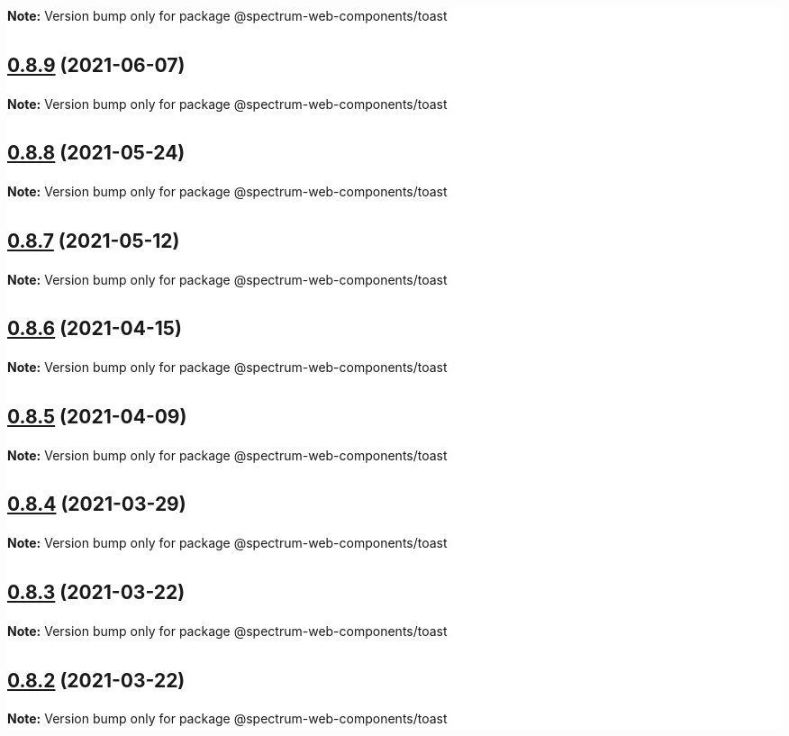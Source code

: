 **Note:** Version bump only for package @spectrum-web-components/toast

## [0.8.9](https://github.com/adobe/spectrum-web-components/compare/@spectrum-web-components/toast@0.8.8...@spectrum-web-components/toast@0.8.9) (2021-06-07)

**Note:** Version bump only for package @spectrum-web-components/toast

## [0.8.8](https://github.com/adobe/spectrum-web-components/compare/@spectrum-web-components/toast@0.8.7...@spectrum-web-components/toast@0.8.8) (2021-05-24)

**Note:** Version bump only for package @spectrum-web-components/toast

## [0.8.7](https://github.com/adobe/spectrum-web-components/compare/@spectrum-web-components/toast@0.8.6...@spectrum-web-components/toast@0.8.7) (2021-05-12)

**Note:** Version bump only for package @spectrum-web-components/toast

## [0.8.6](https://github.com/adobe/spectrum-web-components/compare/@spectrum-web-components/toast@0.8.5...@spectrum-web-components/toast@0.8.6) (2021-04-15)

**Note:** Version bump only for package @spectrum-web-components/toast

## [0.8.5](https://github.com/adobe/spectrum-web-components/compare/@spectrum-web-components/toast@0.8.4...@spectrum-web-components/toast@0.8.5) (2021-04-09)

**Note:** Version bump only for package @spectrum-web-components/toast

## [0.8.4](https://github.com/adobe/spectrum-web-components/compare/@spectrum-web-components/toast@0.8.3...@spectrum-web-components/toast@0.8.4) (2021-03-29)

**Note:** Version bump only for package @spectrum-web-components/toast

## [0.8.3](https://github.com/adobe/spectrum-web-components/compare/@spectrum-web-components/toast@0.8.2...@spectrum-web-components/toast@0.8.3) (2021-03-22)

**Note:** Version bump only for package @spectrum-web-components/toast

## [0.8.2](https://github.com/adobe/spectrum-web-components/compare/@spectrum-web-components/toast@0.8.1...@spectrum-web-components/toast@0.8.2) (2021-03-22)

**Note:** Version bump only for package @spectrum-web-components/toast
